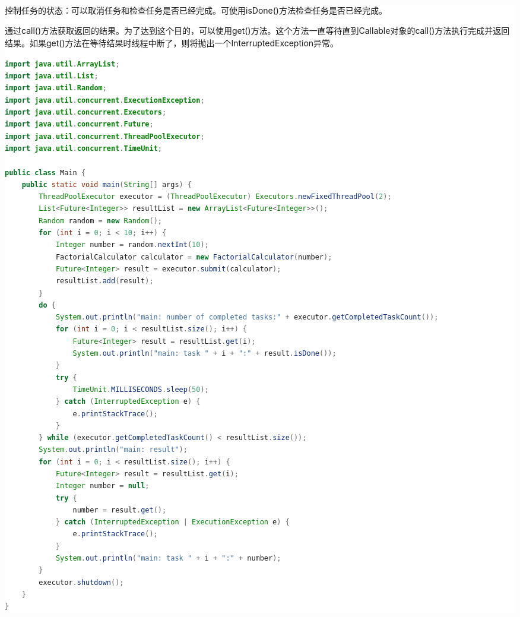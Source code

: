控制任务的状态：可以取消任务和检查任务是否已经完成。可使用isDone()方法检查任务是否已经完成。

通过call()方法获取返回的结果。为了达到这个目的，可以使用get()方法。这个方法一直等待直到Callable对象的call()方法执行完成并返回结果。如果get()方法在等待结果时线程中断了，则将抛出一个InterruptedException异常。

```java
import java.util.ArrayList;
import java.util.List;
import java.util.Random;
import java.util.concurrent.ExecutionException;
import java.util.concurrent.Executors;
import java.util.concurrent.Future;
import java.util.concurrent.ThreadPoolExecutor;
import java.util.concurrent.TimeUnit;

public class Main {
	public static void main(String[] args) {
		ThreadPoolExecutor executor = (ThreadPoolExecutor) Executors.newFixedThreadPool(2);
		List<Future<Integer>> resultList = new ArrayList<Future<Integer>>();
		Random random = new Random();
		for (int i = 0; i < 10; i++) {
			Integer number = random.nextInt(10);
			FactorialCalculator calculator = new FactorialCalculator(number);
			Future<Integer> result = executor.submit(calculator);
			resultList.add(result);
		}
		do {
			System.out.println("main: number of completed tasks:" + executor.getCompletedTaskCount());
			for (int i = 0; i < resultList.size(); i++) {
				Future<Integer> result = resultList.get(i);
				System.out.println("main: task " + i + ":" + result.isDone());
			}
			try {
				TimeUnit.MILLISECONDS.sleep(50);
			} catch (InterruptedException e) {
				e.printStackTrace();
			}
		} while (executor.getCompletedTaskCount() < resultList.size());
		System.out.println("main: result");
		for (int i = 0; i < resultList.size(); i++) {
			Future<Integer> result = resultList.get(i);
			Integer number = null;
			try {
				number = result.get();
			} catch (InterruptedException | ExecutionException e) {
				e.printStackTrace();
			}
			System.out.println("main: task " + i + ":" + number);
		}
		executor.shutdown();
	}
}
```
